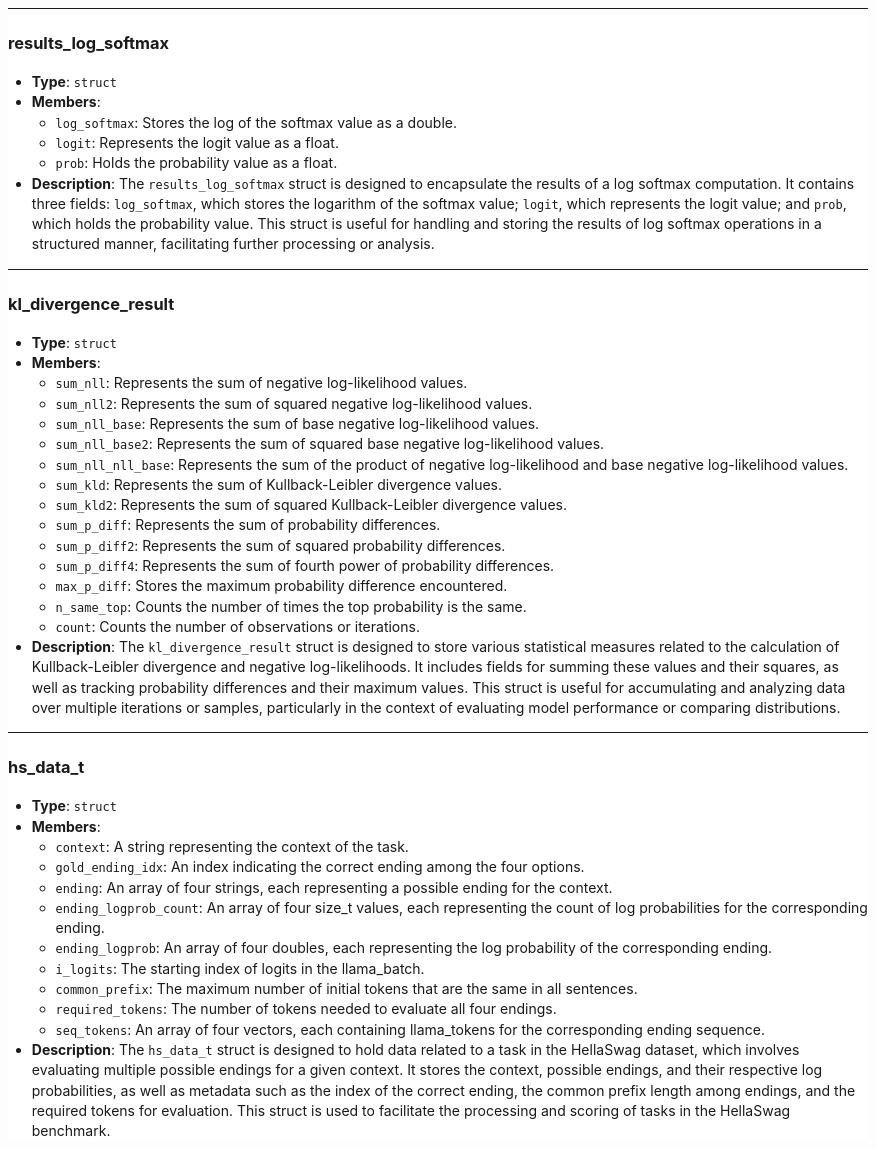 
---
### results\_log\_softmax
- **Type**: `struct`
- **Members**:
    - `log_softmax`: Stores the log of the softmax value as a double.
    - `logit`: Represents the logit value as a float.
    - `prob`: Holds the probability value as a float.
- **Description**: The `results_log_softmax` struct is designed to encapsulate the results of a log softmax computation. It contains three fields: `log_softmax`, which stores the logarithm of the softmax value; `logit`, which represents the logit value; and `prob`, which holds the probability value. This struct is useful for handling and storing the results of log softmax operations in a structured manner, facilitating further processing or analysis.


---
### kl\_divergence\_result
- **Type**: `struct`
- **Members**:
    - `sum_nll`: Represents the sum of negative log-likelihood values.
    - `sum_nll2`: Represents the sum of squared negative log-likelihood values.
    - `sum_nll_base`: Represents the sum of base negative log-likelihood values.
    - `sum_nll_base2`: Represents the sum of squared base negative log-likelihood values.
    - `sum_nll_nll_base`: Represents the sum of the product of negative log-likelihood and base negative log-likelihood values.
    - `sum_kld`: Represents the sum of Kullback-Leibler divergence values.
    - `sum_kld2`: Represents the sum of squared Kullback-Leibler divergence values.
    - `sum_p_diff`: Represents the sum of probability differences.
    - `sum_p_diff2`: Represents the sum of squared probability differences.
    - `sum_p_diff4`: Represents the sum of fourth power of probability differences.
    - `max_p_diff`: Stores the maximum probability difference encountered.
    - `n_same_top`: Counts the number of times the top probability is the same.
    - `count`: Counts the number of observations or iterations.
- **Description**: The `kl_divergence_result` struct is designed to store various statistical measures related to the calculation of Kullback-Leibler divergence and negative log-likelihoods. It includes fields for summing these values and their squares, as well as tracking probability differences and their maximum values. This struct is useful for accumulating and analyzing data over multiple iterations or samples, particularly in the context of evaluating model performance or comparing distributions.


---
### hs\_data\_t
- **Type**: `struct`
- **Members**:
    - `context`: A string representing the context of the task.
    - `gold_ending_idx`: An index indicating the correct ending among the four options.
    - `ending`: An array of four strings, each representing a possible ending for the context.
    - `ending_logprob_count`: An array of four size_t values, each representing the count of log probabilities for the corresponding ending.
    - `ending_logprob`: An array of four doubles, each representing the log probability of the corresponding ending.
    - `i_logits`: The starting index of logits in the llama_batch.
    - `common_prefix`: The maximum number of initial tokens that are the same in all sentences.
    - `required_tokens`: The number of tokens needed to evaluate all four endings.
    - `seq_tokens`: An array of four vectors, each containing llama_tokens for the corresponding ending sequence.
- **Description**: The `hs_data_t` struct is designed to hold data related to a task in the HellaSwag dataset, which involves evaluating multiple possible endings for a given context. It stores the context, possible endings, and their respective log probabilities, as well as metadata such as the index of the correct ending, the common prefix length among endings, and the required tokens for evaluation. This struct is used to facilitate the processing and scoring of tasks in the HellaSwag benchmark.
